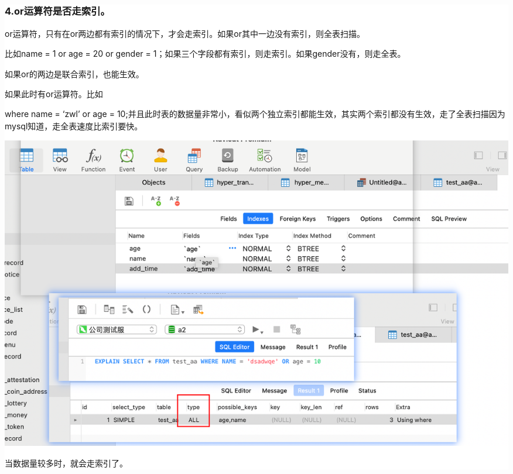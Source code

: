

### 4.or运算符是否走索引。

or运算符，只有在or两边都有索引的情况下，才会走索引。如果or其中一边没有索引，则全表扫描。

比如name = 1 or age = 20 or gender = 1；如果三个字段都有索引，则走索引。如果gender没有，则走全表。

如果or的两边是联合索引，也能生效。



如果此时有or运算符。比如

where name = ‘zwl’ or age = 10;并且此时表的数据量非常小，看似两个独立索引都能生效，其实两个索引都没有生效，走了全表扫描因为mysql知道，走全表速度比索引要快。

![image-20210215152946840](img/image-20210215152946840.png)

当数据量较多时，就会走索引了。
